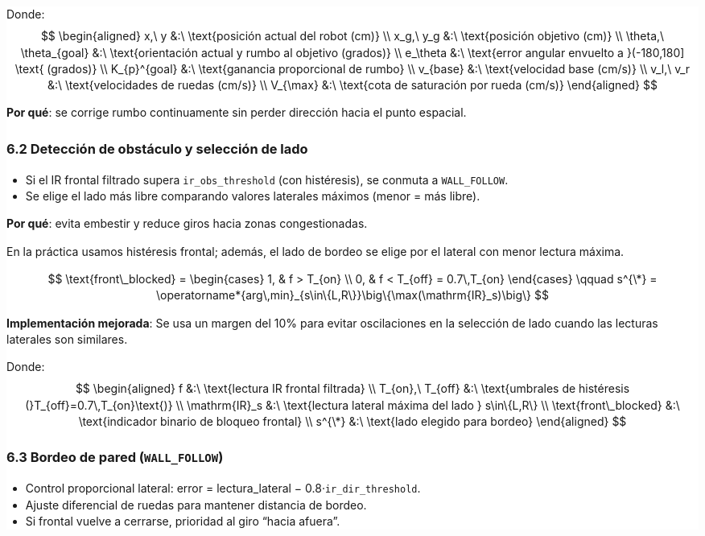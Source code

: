 Donde:
$$
\begin{aligned}
x,\ y &:\ \text{posición actual del robot (cm)} \\
x_g,\ y_g &:\ \text{posición objetivo (cm)} \\
\theta,\ \theta_{goal} &:\ \text{orientación actual y rumbo al objetivo (grados)} \\
e_\theta &:\ \text{error angular envuelto a }(-180,180] \text{ (grados)} \\
K_{p}^{goal} &:\ \text{ganancia proporcional de rumbo} \\
v_{base} &:\ \text{velocidad base (cm/s)} \\
v_l,\ v_r &:\ \text{velocidades de ruedas (cm/s)} \\
V_{\max} &:\ \text{cota de saturación por rueda (cm/s)}
\end{aligned}
$$

**Por qué**: se corrige rumbo continuamente sin perder dirección hacia el punto espacial.

### 6.2 Detección de obstáculo y selección de lado

* Si el IR frontal filtrado supera `ir_obs_threshold` (con histéresis), se conmuta a `WALL_FOLLOW`.
* Se elige el lado más libre comparando valores laterales máximos (menor = más libre).

**Por qué**: evita embestir y reduce giros hacia zonas congestionadas.

En la práctica usamos histéresis frontal; además, el lado de bordeo se elige por el lateral con menor lectura máxima.

$$
\text{front\_blocked} = \begin{cases}
1, & f > T_{on} \\
0, & f < T_{off} = 0.7\,T_{on}
\end{cases}
\qquad
s^{\*} = \operatorname*{arg\,min}_{s\in\{L,R\}}\big\{\max(\mathrm{IR}_s)\big\}
$$

**Implementación mejorada**: Se usa un margen del 10% para evitar oscilaciones en la selección de lado cuando las lecturas laterales son similares.

Donde:
$$
\begin{aligned}
f &:\ \text{lectura IR frontal filtrada} \\
T_{on},\ T_{off} &:\ \text{umbrales de histéresis (}T_{off}=0.7\,T_{on}\text{)} \\
\mathrm{IR}_s &:\ \text{lectura lateral máxima del lado } s\in\{L,R\} \\
\text{front\_blocked} &:\ \text{indicador binario de bloqueo frontal} \\
s^{\*} &:\ \text{lado elegido para bordeo}
\end{aligned}
$$

### 6.3 Bordeo de pared (`WALL_FOLLOW`)

* Control proporcional lateral: error = lectura_lateral − 0.8·`ir_dir_threshold`.
* Ajuste diferencial de ruedas para mantener distancia de bordeo.
* Si frontal vuelve a cerrarse, prioridad al giro “hacia afuera”.
